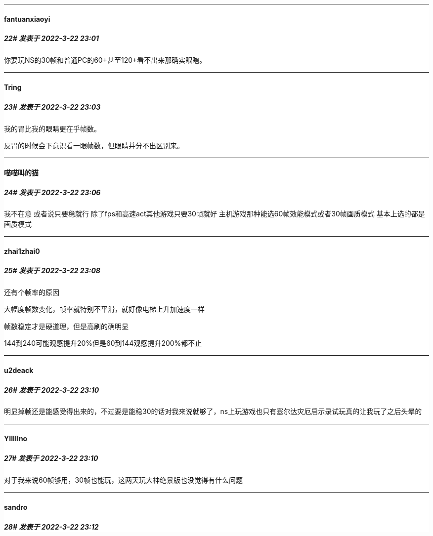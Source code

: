 *****

####  fantuanxiaoyi  
##### 22#       发表于 2022-3-22 23:01

你要玩NS的30帧和普通PC的60+甚至120+看不出来那确实眼瞎。

*****

####  Tring  
##### 23#       发表于 2022-3-22 23:03

我的胃比我的眼睛更在乎帧数。

反胃的时候会下意识看一眼帧数，但眼睛并分不出区别来。

*****

####  喵喵叫的猫  
##### 24#       发表于 2022-3-22 23:06

我不在意 或者说只要稳就行
除了fps和高速act其他游戏只要30帧就好
主机游戏那种能选60帧效能模式或者30帧画质模式 基本上选的都是画质模式

*****

####  zhai1zhai0  
##### 25#       发表于 2022-3-22 23:08

还有个帧率的原因

大幅度帧数变化，帧率就特别不平滑，就好像电梯上升加速度一样

帧数稳定才是硬道理，但是高刷的确明显

144到240可能观感提升20%但是60到144观感提升200%都不止

*****

####  u2deack  
##### 26#       发表于 2022-3-22 23:10

明显掉帧还是能感受得出来的，不过要是能稳30的话对我来说就够了，ns上玩游戏也只有塞尔达灾厄启示录试玩真的让我玩了之后头晕的

*****

####  YIIIIIno  
##### 27#       发表于 2022-3-22 23:10

对于我来说60帧够用，30帧也能玩，这两天玩大神绝景版也没觉得有什么问题

*****

####  sandro  
##### 28#       发表于 2022-3-22 23:12
